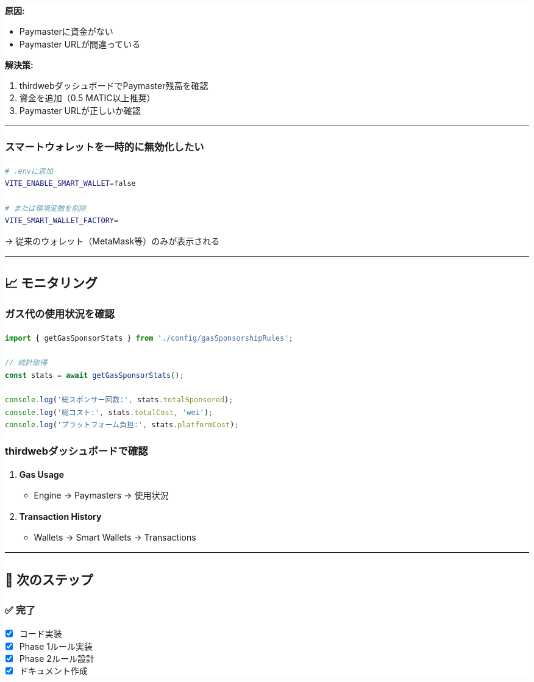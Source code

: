 **原因:**
- Paymasterに資金がない
- Paymaster URLが間違っている

**解決策:**
1. thirdwebダッシュボードでPaymaster残高を確認
2. 資金を追加（0.5 MATIC以上推奨）
3. Paymaster URLが正しいか確認

---

### スマートウォレットを一時的に無効化したい

```bash
# .envに追加
VITE_ENABLE_SMART_WALLET=false

# または環境変数を削除
VITE_SMART_WALLET_FACTORY=
```

→ 従来のウォレット（MetaMask等）のみが表示される

---

## 📈 モニタリング

### ガス代の使用状況を確認

```typescript
import { getGasSponsorStats } from './config/gasSponsorshipRules';

// 統計取得
const stats = await getGasSponsorStats();

console.log('総スポンサー回数:', stats.totalSponsored);
console.log('総コスト:', stats.totalCost, 'wei');
console.log('プラットフォーム負担:', stats.platformCost);
```

### thirdwebダッシュボードで確認

1. **Gas Usage**
   - Engine → Paymasters → 使用状況

2. **Transaction History**
   - Wallets → Smart Wallets → Transactions

---

## 🎯 次のステップ

### ✅ 完了
- [x] コード実装
- [x] Phase 1ルール実装
- [x] Phase 2ルール設計
- [x] ドキュメント作成

